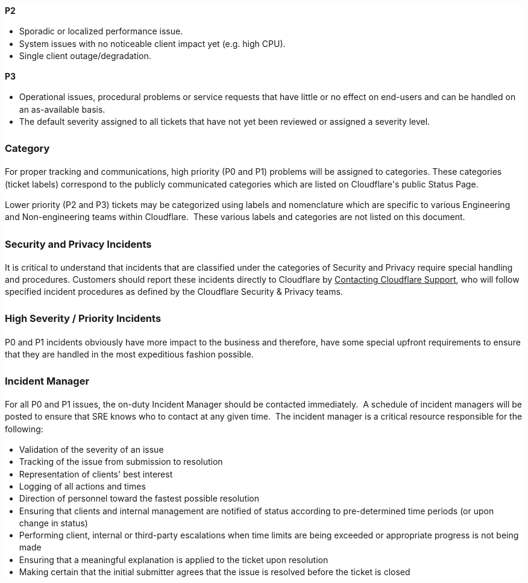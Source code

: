**P2**

-   Sporadic or localized performance issue.
-   System issues with no noticeable client impact yet (e.g. high CPU).
-   Single client outage/degradation.

**P3**

-   Operational issues, procedural problems or service requests that have little or no effect on end-users and can be handled on an as-available basis.
-   The default severity assigned to all tickets that have not yet been reviewed or assigned a severity level.

### Category

For proper tracking and communications, high priority (P0 and P1) problems will be assigned to categories. These categories (ticket labels) correspond to the publicly communicated categories which are listed on Cloudflare's public Status Page.   

Lower priority (P2 and P3) tickets may be categorized using labels and nomenclature which are specific to various Engineering and Non-engineering teams within Cloudflare.  These various labels and categories are not listed on this document.  

### Security and Privacy Incidents

It is critical to understand that incidents that are classified under the categories of Security and Privacy require special handling and procedures. Customers should report these incidents directly to Cloudflare by [Contacting Cloudflare Support](https://support.cloudflare.com/hc/en-us/articles/200172476-Contacting-Cloudflare-Support), who will follow specified incident procedures as defined by the Cloudflare Security & Privacy teams.

### High Severity / Priority Incidents

P0 and P1 incidents obviously have more impact to the business and therefore, have some special upfront requirements to ensure that they are handled in the most expeditious fashion possible.

### Incident Manager

For all P0 and P1 issues, the on-duty Incident Manager should be contacted immediately.  A schedule of incident managers will be posted to ensure that SRE knows who to contact at any given time.  The incident manager is a critical resource responsible for the following:

-   Validation of the severity of an issue
-   Tracking of the issue from submission to resolution
-   Representation of clients' best interest
-   Logging of all actions and times
-   Direction of personnel toward the fastest possible resolution
-   Ensuring that clients and internal management are notified of status according to pre-determined time periods (or upon change in status)
-   Performing client, internal or third-party escalations when time limits are being exceeded or appropriate progress is not being made
-   Ensuring that a meaningful explanation is applied to the ticket upon resolution
-   Making certain that the initial submitter agrees that the issue is resolved before the ticket is closed 
